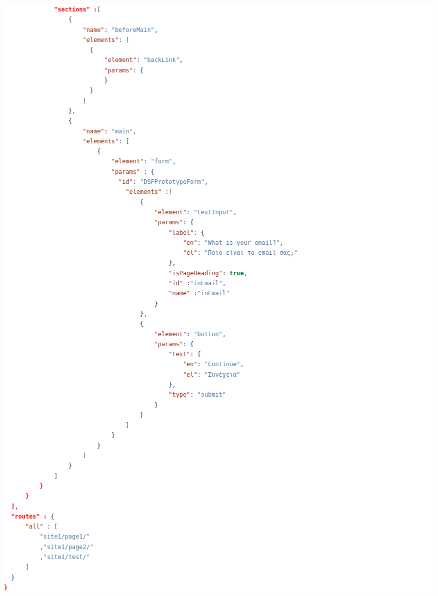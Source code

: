 ```json
              "sections" :[
                  {
                      "name": "beforeMain",
                      "elements": [
                        {
                            "element": "backLink",
                            "params": {
                            }
                        }
                      ]
                  },
                  {
                      "name": "main",
                      "elements": [
                          {
                              "element": "form",
                              "params" : {
                                "id": "DSFPrototypeForm",
                                  "elements" :[
                                      {
                                          "element": "textInput",
                                          "params": {
                                              "label": {
                                                  "en": "What is your email?",
                                                  "el": "Ποιο είναι το email σας;"
                                              },
                                              "isPageHeading": true,
                                              "id" :"inEmail",
                                              "name" :"inEmail"
                                          }
                                      },
                                      {
                                          "element": "button",
                                          "params": {
                                              "text": {
                                                  "en": "Continue",
                                                  "el": "Συνέχεια"
                                              },
                                              "type": "submit"
                                          }
                                      }
                                  ]
                              }
                          }
                      ]
                  }
              ]
          }
      }
  ], 
  "routes" : {
      "all" : [
          "site1/page1/"
          ,"site1/page2/"
          ,"site1/test/"
      ]
  } 
}
```
